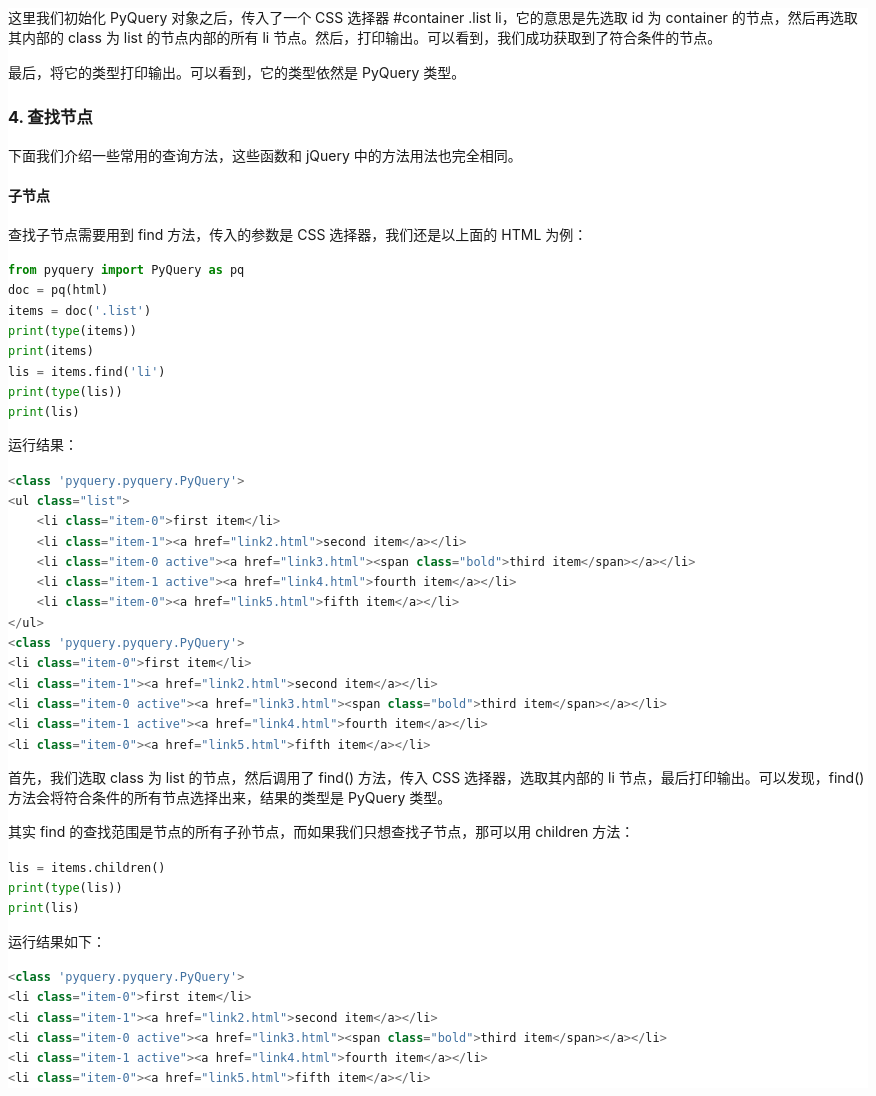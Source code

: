 这里我们初始化 PyQuery 对象之后，传入了一个 CSS 选择器 #container .list li，它的意思是先选取 id 为 container 的节点，然后再选取其内部的 class 为 list 的节点内部的所有 li 节点。然后，打印输出。可以看到，我们成功获取到了符合条件的节点。

最后，将它的类型打印输出。可以看到，它的类型依然是 PyQuery 类型。

### 4. 查找节点

下面我们介绍一些常用的查询方法，这些函数和 jQuery 中的方法用法也完全相同。

#### 子节点

查找子节点需要用到 find 方法，传入的参数是 CSS 选择器，我们还是以上面的 HTML 为例：

```python
from pyquery import PyQuery as pq
doc = pq(html)
items = doc('.list')
print(type(items))
print(items)
lis = items.find('li')
print(type(lis))
print(lis)
```

运行结果：

```python
<class 'pyquery.pyquery.PyQuery'>
<ul class="list">
    <li class="item-0">first item</li>
    <li class="item-1"><a href="link2.html">second item</a></li>
    <li class="item-0 active"><a href="link3.html"><span class="bold">third item</span></a></li>
    <li class="item-1 active"><a href="link4.html">fourth item</a></li>
    <li class="item-0"><a href="link5.html">fifth item</a></li>
</ul>
<class 'pyquery.pyquery.PyQuery'>
<li class="item-0">first item</li>
<li class="item-1"><a href="link2.html">second item</a></li>
<li class="item-0 active"><a href="link3.html"><span class="bold">third item</span></a></li>
<li class="item-1 active"><a href="link4.html">fourth item</a></li>
<li class="item-0"><a href="link5.html">fifth item</a></li>
```

首先，我们选取 class 为 list 的节点，然后调用了 find() 方法，传入 CSS 选择器，选取其内部的 li 节点，最后打印输出。可以发现，find() 方法会将符合条件的所有节点选择出来，结果的类型是 PyQuery 类型。

其实 find 的查找范围是节点的所有子孙节点，而如果我们只想查找子节点，那可以用 children 方法：

```python
lis = items.children()
print(type(lis))
print(lis)
```

运行结果如下：

```python
<class 'pyquery.pyquery.PyQuery'>
<li class="item-0">first item</li>
<li class="item-1"><a href="link2.html">second item</a></li>
<li class="item-0 active"><a href="link3.html"><span class="bold">third item</span></a></li>
<li class="item-1 active"><a href="link4.html">fourth item</a></li>
<li class="item-0"><a href="link5.html">fifth item</a></li>
```
